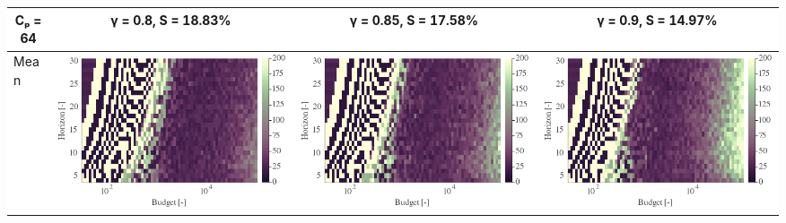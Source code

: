 | Cₚ = 64 | γ = 0.8, S = 18.83% | γ = 0.85, S = 17.58% | γ = 0.9, S = 14.97% | 
| --- | --- | --- | --- | 
| Mean | ![](fig/sp_AI/mean_g_0.8_cp_64.png) | ![](fig/sp_AI/mean_g_0.85_cp_64.png) | ![](fig/sp_AI/mean_g_0.9_cp_64.png) | 